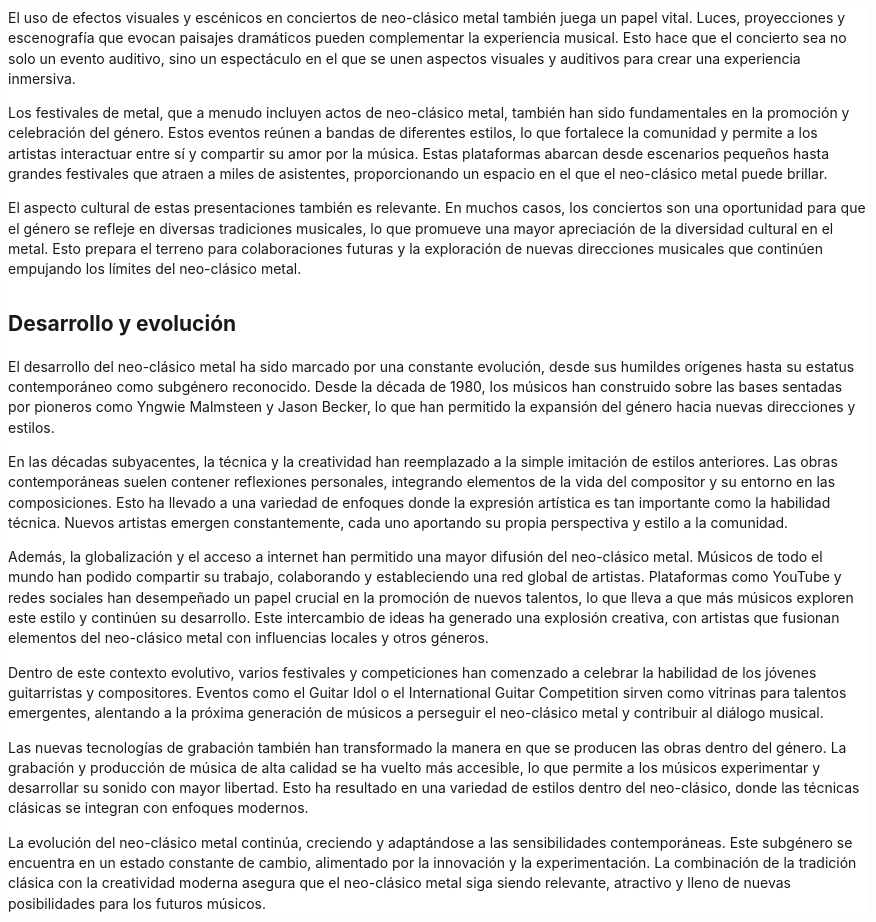 El uso de efectos visuales y escénicos en conciertos de neo-clásico metal también juega un papel vital. Luces, proyecciones y escenografía que evocan paisajes dramáticos pueden complementar la experiencia musical. Esto hace que el concierto sea no solo un evento auditivo, sino un espectáculo en el que se unen aspectos visuales y auditivos para crear una experiencia inmersiva.

Los festivales de metal, que a menudo incluyen actos de neo-clásico metal, también han sido fundamentales en la promoción y celebración del género. Estos eventos reúnen a bandas de diferentes estilos, lo que fortalece la comunidad y permite a los artistas interactuar entre sí y compartir su amor por la música. Estas plataformas abarcan desde escenarios pequeños hasta grandes festivales que atraen a miles de asistentes, proporcionando un espacio en el que el neo-clásico metal puede brillar.

El aspecto cultural de estas presentaciones también es relevante. En muchos casos, los conciertos son una oportunidad para que el género se refleje en diversas tradiciones musicales, lo que promueve una mayor apreciación de la diversidad cultural en el metal. Esto prepara el terreno para colaboraciones futuras y la exploración de nuevas direcciones musicales que continúen empujando los límites del neo-clásico metal.


## Desarrollo y evolución


El desarrollo del neo-clásico metal ha sido marcado por una constante evolución, desde sus humildes orígenes hasta su estatus contemporáneo como subgénero reconocido. Desde la década de 1980, los músicos han construido sobre las bases sentadas por pioneros como Yngwie Malmsteen y Jason Becker, lo que han permitido la expansión del género hacia nuevas direcciones y estilos.

En las décadas subyacentes, la técnica y la creatividad han reemplazado a la simple imitación de estilos anteriores. Las obras contemporáneas suelen contener reflexiones personales, integrando elementos de la vida del compositor y su entorno en las composiciones. Esto ha llevado a una variedad de enfoques donde la expresión artística es tan importante como la habilidad técnica. Nuevos artistas emergen constantemente, cada uno aportando su propia perspectiva y estilo a la comunidad.

Además, la globalización y el acceso a internet han permitido una mayor difusión del neo-clásico metal. Músicos de todo el mundo han podido compartir su trabajo, colaborando y estableciendo una red global de artistas. Plataformas como YouTube y redes sociales han desempeñado un papel crucial en la promoción de nuevos talentos, lo que lleva a que más músicos exploren este estilo y continúen su desarrollo. Este intercambio de ideas ha generado una explosión creativa, con artistas que fusionan elementos del neo-clásico metal con influencias locales y otros géneros.

Dentro de este contexto evolutivo, varios festivales y competiciones han comenzado a celebrar la habilidad de los jóvenes guitarristas y compositores. Eventos como el Guitar Idol o el International Guitar Competition sirven como vitrinas para talentos emergentes, alentando a la próxima generación de músicos a perseguir el neo-clásico metal y contribuir al diálogo musical.

Las nuevas tecnologías de grabación también han transformado la manera en que se producen las obras dentro del género. La grabación y producción de música de alta calidad se ha vuelto más accesible, lo que permite a los músicos experimentar y desarrollar su sonido con mayor libertad. Esto ha resultado en una variedad de estilos dentro del neo-clásico, donde las técnicas clásicas se integran con enfoques modernos.

La evolución del neo-clásico metal continúa, creciendo y adaptándose a las sensibilidades contemporáneas. Este subgénero se encuentra en un estado constante de cambio, alimentado por la innovación y la experimentación. La combinación de la tradición clásica con la creatividad moderna asegura que el neo-clásico metal siga siendo relevante, atractivo y lleno de nuevas posibilidades para los futuros músicos.
